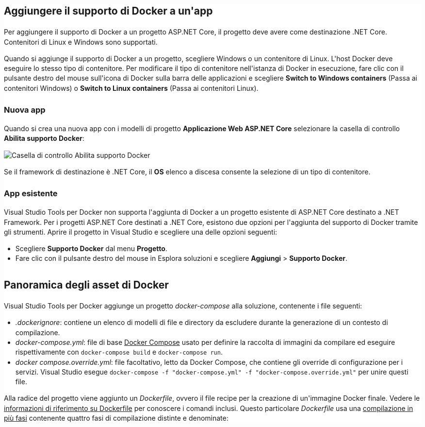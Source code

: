 ## <a name="add-docker-support-to-an-app"></a>Aggiungere il supporto di Docker a un'app

Per aggiungere il supporto di Docker a un progetto ASP.NET Core, il progetto deve avere come destinazione .NET Core. Contenitori di Linux e Windows sono supportati.

Quando si aggiunge il supporto di Docker a un progetto, scegliere Windows o un contenitore di Linux. L'host Docker deve eseguire lo stesso tipo di contenitore. Per modificare il tipo di contenitore nell'istanza di Docker in esecuzione, fare clic con il pulsante destro del mouse sull'icona di Docker sulla barra delle applicazioni e scegliere **Switch to Windows containers** (Passa ai contenitori Windows) o **Switch to Linux containers** (Passa ai contenitori Linux).

### <a name="new-app"></a>Nuova app

Quando si crea una nuova app con i modelli di progetto **Applicazione Web ASP.NET Core** selezionare la casella di controllo **Abilita supporto Docker**:

![Casella di controllo Abilita supporto Docker](visual-studio-tools-for-docker/_static/enable-docker-support-checkbox.png)

Se il framework di destinazione è .NET Core, il **OS** elenco a discesa consente la selezione di un tipo di contenitore.

### <a name="existing-app"></a>App esistente

Visual Studio Tools per Docker non supporta l'aggiunta di Docker a un progetto esistente di ASP.NET Core destinato a .NET Framework. Per i progetti ASP.NET Core destinati a .NET Core, esistono due opzioni per l'aggiunta del supporto di Docker tramite gli strumenti. Aprire il progetto in Visual Studio e scegliere una delle opzioni seguenti:

* Scegliere **Supporto Docker** dal menu **Progetto**.
* Fare clic con il pulsante destro del mouse in Esplora soluzioni e scegliere **Aggiungi** > **Supporto Docker**.

## <a name="docker-assets-overview"></a>Panoramica degli asset di Docker

Visual Studio Tools per Docker aggiunge un progetto *docker-compose* alla soluzione, contenente i file seguenti:

* *.dockerignore*: contiene un elenco di modelli di file e directory da escludere durante la generazione di un contesto di compilazione.
* *docker-compose.yml*: file di base [Docker Compose](https://docs.docker.com/compose/overview/) usato per definire la raccolta di immagini da compilare ed eseguire rispettivamente con `docker-compose build` e `docker-compose run`.
* *docker compose.override.yml*: file facoltativo, letto da Docker Compose, che contiene gli override di configurazione per i servizi. Visual Studio esegue `docker-compose -f "docker-compose.yml" -f "docker-compose.override.yml"` per unire questi file.

Alla radice del progetto viene aggiunto un *Dockerfile*, ovvero il file recipe per la creazione di un'immagine Docker finale. Vedere le [informazioni di riferimento su Dockerfile](https://docs.docker.com/engine/reference/builder/) per conoscere i comandi inclusi. Questo particolare *Dockerfile* usa una [compilazione in più fasi](https://docs.docker.com/engine/userguide/eng-image/multistage-build/) contenente quattro fasi di compilazione distinte e denominate:
